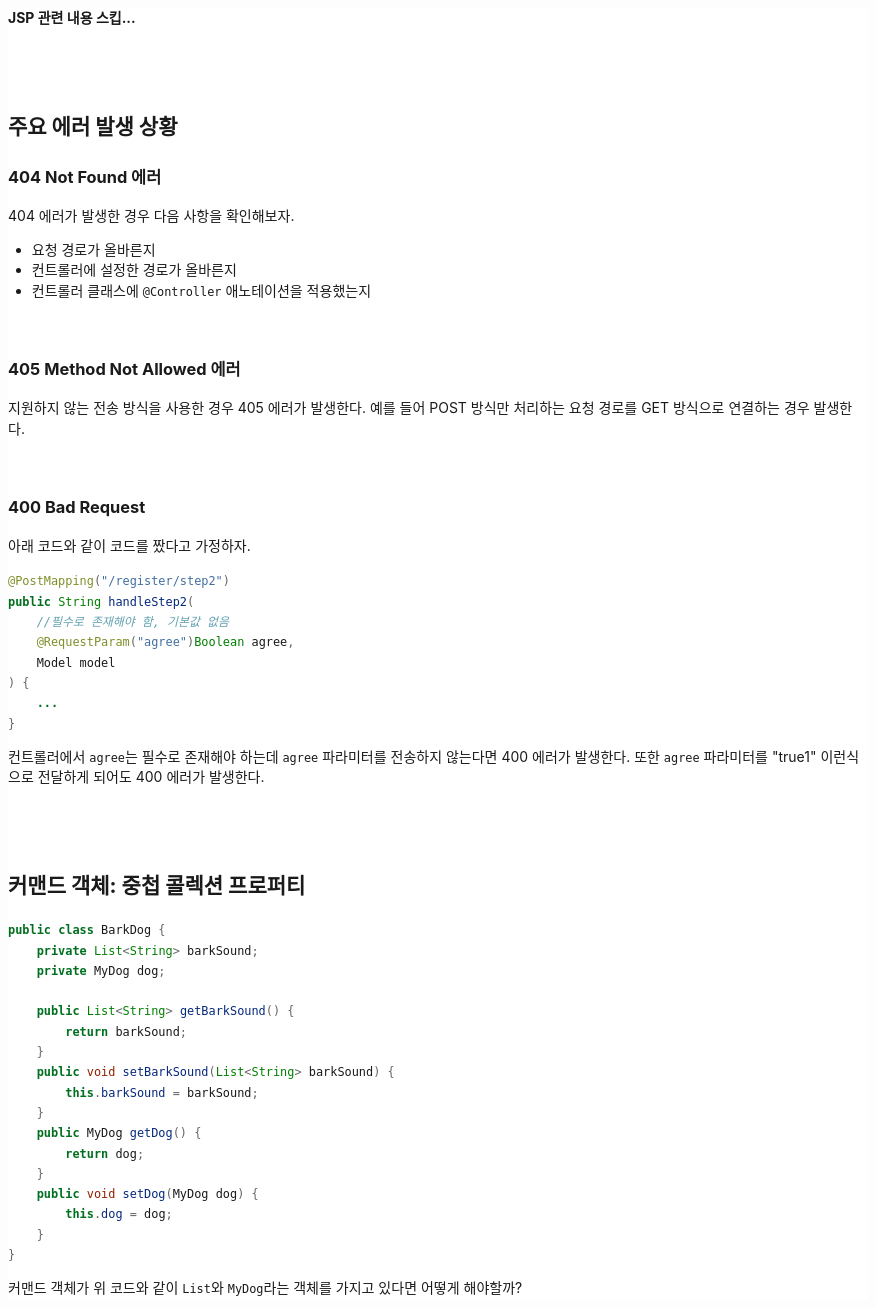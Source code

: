 **JSP 관련 내용 스킵...**

<br>
<br>

## 주요 에러 발생 상황

### 404 Not Found 에러 
404 에러가 발생한 경우 다음 사항을 확인해보자.
* 요청 경로가 올바른지
* 컨트롤러에 설정한 경로가 올바른지
* 컨트롤러 클래스에 `@Controller` 애노테이션을 적용했는지

<br>

### 405 Method Not Allowed 에러 
지원하지 않는 전송 방식을 사용한 경우 405 에러가 발생한다. 예를 들어 POST 방식만 처리하는 요청 경로를 GET 방식으로 연결하는 경우 발생한다.

<br>

### 400 Bad Request
아래 코드와 같이 코드를 짰다고 가정하자.
```java
@PostMapping("/register/step2")
public String handleStep2(
    //필수로 존재해야 함, 기본값 없음
    @RequestParam("agree")Boolean agree,
    Model model
) {
    ...
}
```
컨트롤러에서 `agree`는 필수로 존재해야 하는데 `agree` 파라미터를 전송하지 않는다면 400 에러가 발생한다. 또한 `agree` 파라미터를 "true1" 이런식으로 전달하게 되어도 400 에러가 발생한다.

<br>
<br>

## 커맨드 객체: 중첩 콜렉션 프로퍼티

```java
public class BarkDog {
	private List<String> barkSound;
	private MyDog dog;
	
	public List<String> getBarkSound() {
		return barkSound;
	}
	public void setBarkSound(List<String> barkSound) {
		this.barkSound = barkSound;
	}
	public MyDog getDog() {
		return dog;
	}
	public void setDog(MyDog dog) {
		this.dog = dog;
	}
}
```
커맨드 객체가 위 코드와 같이 `List`와 `MyDog`라는 객체를 가지고 있다면 어떻게 해야할까?
